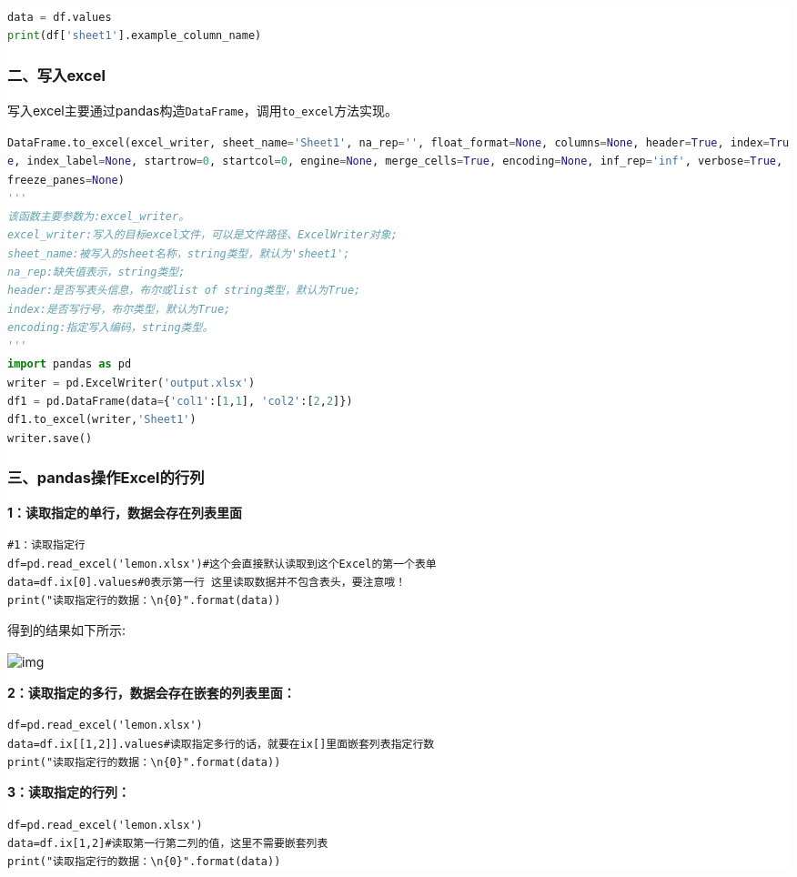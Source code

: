 ```python
data = df.values
print(df['sheet1'].example_column_name)
```

### 二、写入excel

写入excel主要通过pandas构造`DataFrame`，调用`to_excel`方法实现。

```python
DataFrame.to_excel(excel_writer, sheet_name='Sheet1', na_rep='', float_format=None, columns=None, header=True, index=True, index_label=None, startrow=0, startcol=0, engine=None, merge_cells=True, encoding=None, inf_rep='inf', verbose=True, freeze_panes=None)
'''
该函数主要参数为:excel_writer。
excel_writer:写入的目标excel文件，可以是文件路径、ExcelWriter对象;
sheet_name:被写入的sheet名称，string类型，默认为'sheet1';
na_rep:缺失值表示，string类型;
header:是否写表头信息，布尔或list of string类型，默认为True;
index:是否写行号，布尔类型，默认为True;
encoding:指定写入编码，string类型。
'''
import pandas as pd
writer = pd.ExcelWriter('output.xlsx')
df1 = pd.DataFrame(data={'col1':[1,1], 'col2':[2,2]})
df1.to_excel(writer,'Sheet1')
writer.save()
```

### 三、pandas操作Excel的行列

**1：读取指定的单行，数据会存在列表里面**

```
#1：读取指定行
df=pd.read_excel('lemon.xlsx')#这个会直接默认读取到这个Excel的第一个表单
data=df.ix[0].values#0表示第一行 这里读取数据并不包含表头，要注意哦！
print("读取指定行的数据：\n{0}".format(data))
```

得到的结果如下所示:

![img](https://img2018.cnblogs.com/blog/763537/201811/763537-20181109153713390-282656346.png)

**2：读取指定的多行，数据会存在嵌套的列表里面：**

```
df=pd.read_excel('lemon.xlsx')
data=df.ix[[1,2]].values#读取指定多行的话，就要在ix[]里面嵌套列表指定行数
print("读取指定行的数据：\n{0}".format(data))
```

**3：读取指定的行列：**

```
df=pd.read_excel('lemon.xlsx')
data=df.ix[1,2]#读取第一行第二列的值，这里不需要嵌套列表
print("读取指定行的数据：\n{0}".format(data))
```
